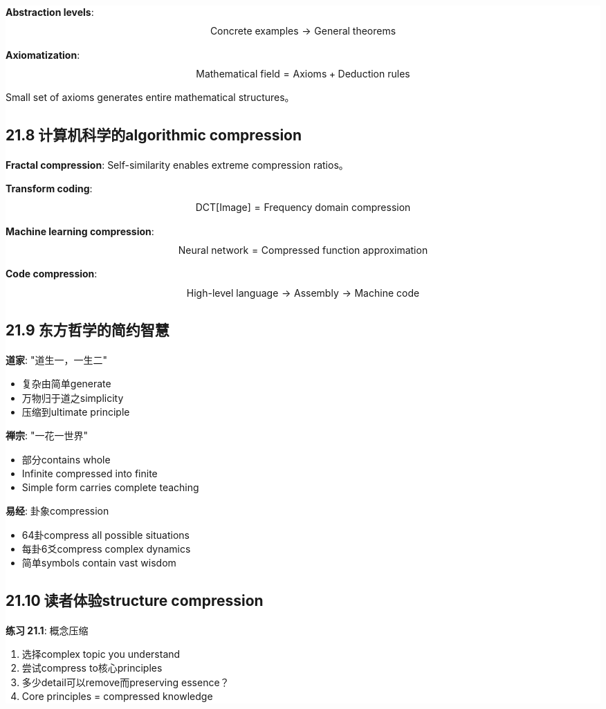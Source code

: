 **Abstraction levels**:
$$
\text{Concrete examples} \to \text{General theorems}
$$

**Axiomatization**:
$$
\text{Mathematical field} = \text{Axioms} + \text{Deduction rules}
$$

Small set of axioms generates entire mathematical structures。

## 21.8 计算机科学的algorithmic compression

**Fractal compression**:
Self-similarity enables extreme compression ratios。

**Transform coding**:
$$
\text{DCT}[\text{Image}] = \text{Frequency domain compression}
$$

**Machine learning compression**:
$$
\text{Neural network} = \text{Compressed function approximation}
$$

**Code compression**:
$$
\text{High-level language} \to \text{Assembly} \to \text{Machine code}
$$

## 21.9 东方哲学的简约智慧

**道家**: "道生一，一生二"
- 复杂由简单generate
- 万物归于道之simplicity
- 压缩到ultimate principle

**禅宗**: "一花一世界"
- 部分contains whole
- Infinite compressed into finite
- Simple form carries complete teaching

**易经**: 卦象compression
- 64卦compress all possible situations
- 每卦6爻compress complex dynamics
- 简单symbols contain vast wisdom

## 21.10 读者体验structure compression

**练习 21.1**: 概念压缩

1. 选择complex topic you understand
2. 尝试compress to核心principles
3. 多少detail可以remove而preserving essence？
4. Core principles = compressed knowledge
